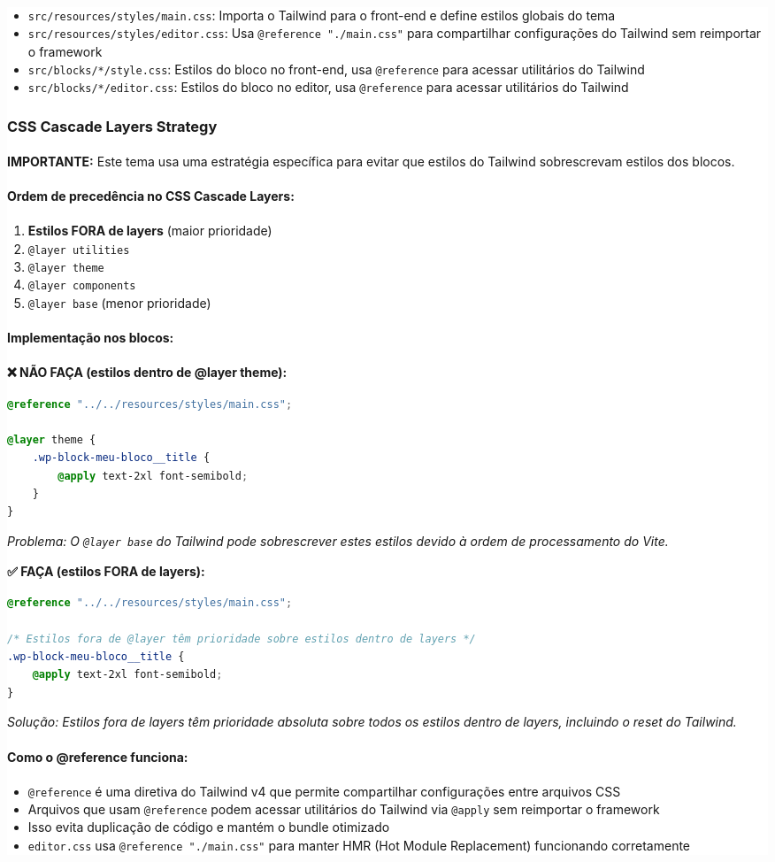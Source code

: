 - `src/resources/styles/main.css`: Importa o Tailwind para o front-end e define estilos globais do tema
- `src/resources/styles/editor.css`: Usa `@reference "./main.css"` para compartilhar configurações do Tailwind sem reimportar o framework
- `src/blocks/*/style.css`: Estilos do bloco no front-end, usa `@reference` para acessar utilitários do Tailwind
- `src/blocks/*/editor.css`: Estilos do bloco no editor, usa `@reference` para acessar utilitários do Tailwind

### CSS Cascade Layers Strategy

**IMPORTANTE:** Este tema usa uma estratégia específica para evitar que estilos do Tailwind sobrescrevam estilos dos blocos.

#### Ordem de precedência no CSS Cascade Layers:

1. **Estilos FORA de layers** (maior prioridade)
2. `@layer utilities`
3. `@layer theme`
4. `@layer components`
5. `@layer base` (menor prioridade)

#### Implementação nos blocos:

**❌ NÃO FAÇA (estilos dentro de @layer theme):**

```css
@reference "../../resources/styles/main.css";

@layer theme {
	.wp-block-meu-bloco__title {
		@apply text-2xl font-semibold;
	}
}
```

_Problema: O `@layer base` do Tailwind pode sobrescrever estes estilos devido à ordem de processamento do Vite._

**✅ FAÇA (estilos FORA de layers):**

```css
@reference "../../resources/styles/main.css";

/* Estilos fora de @layer têm prioridade sobre estilos dentro de layers */
.wp-block-meu-bloco__title {
	@apply text-2xl font-semibold;
}
```

_Solução: Estilos fora de layers têm prioridade absoluta sobre todos os estilos dentro de layers, incluindo o reset do Tailwind._

#### Como o @reference funciona:

- `@reference` é uma diretiva do Tailwind v4 que permite compartilhar configurações entre arquivos CSS
- Arquivos que usam `@reference` podem acessar utilitários do Tailwind via `@apply` sem reimportar o framework
- Isso evita duplicação de código e mantém o bundle otimizado
- `editor.css` usa `@reference "./main.css"` para manter HMR (Hot Module Replacement) funcionando corretamente
